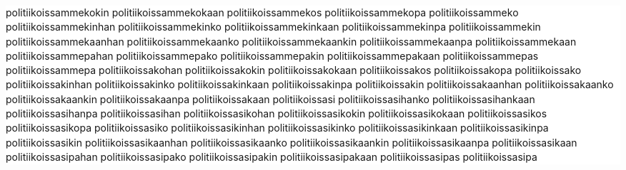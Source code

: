 politiikoissammekokin
politiikoissammekokaan
politiikoissammekos
politiikoissammekopa
politiikoissammeko
politiikoissammekinhan
politiikoissammekinko
politiikoissammekinkaan
politiikoissammekinpa
politiikoissammekin
politiikoissammekaanhan
politiikoissammekaanko
politiikoissammekaankin
politiikoissammekaanpa
politiikoissammekaan
politiikoissammepahan
politiikoissammepako
politiikoissammepakin
politiikoissammepakaan
politiikoissammepas
politiikoissammepa
politiikoissakohan
politiikoissakokin
politiikoissakokaan
politiikoissakos
politiikoissakopa
politiikoissako
politiikoissakinhan
politiikoissakinko
politiikoissakinkaan
politiikoissakinpa
politiikoissakin
politiikoissakaanhan
politiikoissakaanko
politiikoissakaankin
politiikoissakaanpa
politiikoissakaan
politiikoissasi
politiikoissasihanko
politiikoissasihankaan
politiikoissasihanpa
politiikoissasihan
politiikoissasikohan
politiikoissasikokin
politiikoissasikokaan
politiikoissasikos
politiikoissasikopa
politiikoissasiko
politiikoissasikinhan
politiikoissasikinko
politiikoissasikinkaan
politiikoissasikinpa
politiikoissasikin
politiikoissasikaanhan
politiikoissasikaanko
politiikoissasikaankin
politiikoissasikaanpa
politiikoissasikaan
politiikoissasipahan
politiikoissasipako
politiikoissasipakin
politiikoissasipakaan
politiikoissasipas
politiikoissasipa